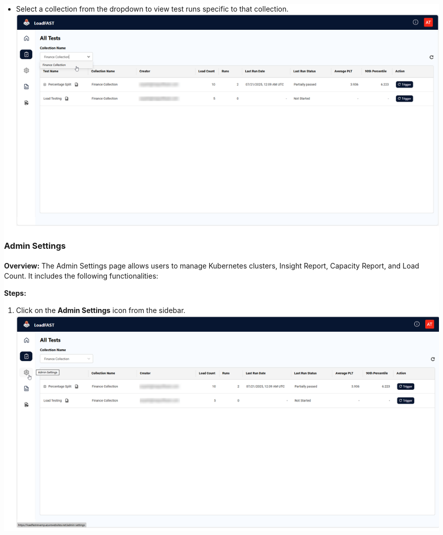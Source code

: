   - Select a collection from the dropdown to view test runs specific to that collection.![Select Collection](attachment/all-test-selected.png)


### Admin Settings
**Overview:**
The Admin Settings page allows users to manage Kubernetes clusters, Insight Report, Capacity Report, and Load Count. It includes the following functionalities:

**Steps:**

1. Click on the **Admin Settings** icon from the sidebar. ![Select Admin Settings](attachment/admin-enter.png)
